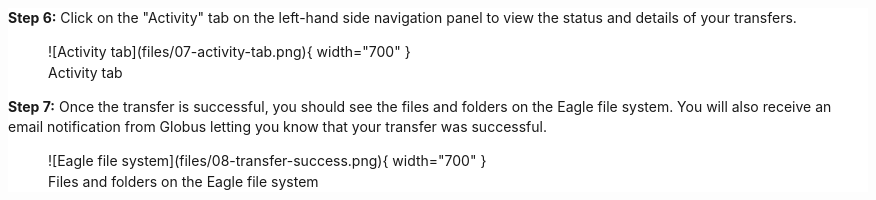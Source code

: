 **Step 6:** Click on the "Activity" tab on the left-hand side navigation panel to view the status and details of your transfers.

<figure markdown>
  ![Activity tab](files/07-activity-tab.png){ width="700" }
  <figcaption>Activity tab</figcaption>
</figure>

**Step 7:** Once the transfer is successful, you should see the files and folders on the Eagle file system. You will also receive an email notification from Globus letting you know that your transfer was successful.

<figure markdown>
  ![Eagle file system](files/08-transfer-success.png){ width="700" }
  <figcaption>Files and folders on the Eagle file system</figcaption>
</figure>
